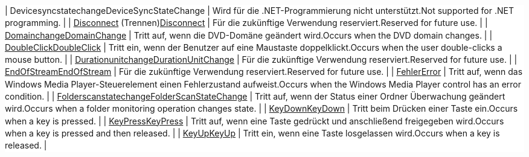 | <span data-ttu-id="0803b-220">Devicesyncstatechange</span><span class="sxs-lookup"><span data-stu-id="0803b-220">DeviceSyncStateChange</span></span>                                                                                              | <span data-ttu-id="0803b-221">Wird für die .NET-Programmierung nicht unterstützt.</span><span class="sxs-lookup"><span data-stu-id="0803b-221">Not supported for .NET programming.</span></span>                                                                        |
| <span data-ttu-id="0803b-222">[Disconnect](axwmplib-axwindowsmediaplayer-disconnect.md) (Trennen)</span><span class="sxs-lookup"><span data-stu-id="0803b-222">[Disconnect](axwmplib-axwindowsmediaplayer-disconnect.md)</span></span>                                                         | <span data-ttu-id="0803b-223">Für die zukünftige Verwendung reserviert.</span><span class="sxs-lookup"><span data-stu-id="0803b-223">Reserved for future use.</span></span>                                                                                   |
| [<span data-ttu-id="0803b-224">Domainchange</span><span class="sxs-lookup"><span data-stu-id="0803b-224">DomainChange</span></span>](axwmplib-axwindowsmediaplayer-domainchange.md)                                                     | <span data-ttu-id="0803b-225">Tritt auf, wenn die DVD-Domäne geändert wird.</span><span class="sxs-lookup"><span data-stu-id="0803b-225">Occurs when the DVD domain changes.</span></span>                                                                        |
| [<span data-ttu-id="0803b-226">DoubleClick</span><span class="sxs-lookup"><span data-stu-id="0803b-226">DoubleClick</span></span>](axwmplib-axwindowsmediaplayer-doubleclick.md)                                                       | <span data-ttu-id="0803b-227">Tritt ein, wenn der Benutzer auf eine Maustaste doppelklickt.</span><span class="sxs-lookup"><span data-stu-id="0803b-227">Occurs when the user double-clicks a mouse button.</span></span>                                                         |
| [<span data-ttu-id="0803b-228">Durationunitchange</span><span class="sxs-lookup"><span data-stu-id="0803b-228">DurationUnitChange</span></span>](axwmplib-axwindowsmediaplayer-durationunitchange.md)                                         | <span data-ttu-id="0803b-229">Für die zukünftige Verwendung reserviert.</span><span class="sxs-lookup"><span data-stu-id="0803b-229">Reserved for future use.</span></span>                                                                                   |
| [<span data-ttu-id="0803b-230">EndOfStream</span><span class="sxs-lookup"><span data-stu-id="0803b-230">EndOfStream</span></span>](axwmplib-axwindowsmediaplayer-endofstream.md)                                                       | <span data-ttu-id="0803b-231">Für die zukünftige Verwendung reserviert.</span><span class="sxs-lookup"><span data-stu-id="0803b-231">Reserved for future use.</span></span>                                                                                   |
| [<span data-ttu-id="0803b-232">Fehler</span><span class="sxs-lookup"><span data-stu-id="0803b-232">Error</span></span>](axwmplib-axwindowsmediaplayer-error.md)                                                                   | <span data-ttu-id="0803b-233">Tritt auf, wenn das Windows Media Player-Steuerelement einen Fehlerzustand aufweist.</span><span class="sxs-lookup"><span data-stu-id="0803b-233">Occurs when the Windows Media Player control has an error condition.</span></span>                                       |
| [<span data-ttu-id="0803b-234">Folderscanstatechange</span><span class="sxs-lookup"><span data-stu-id="0803b-234">FolderScanStateChange</span></span>](axwmplib-axwindowsmediaplayer-folderscanstatechange.md)                                   | <span data-ttu-id="0803b-235">Tritt auf, wenn der Status einer Ordner Überwachung geändert wird.</span><span class="sxs-lookup"><span data-stu-id="0803b-235">Occurs when a folder monitoring operation changes state.</span></span>                                                   |
| [<span data-ttu-id="0803b-236">KeyDown</span><span class="sxs-lookup"><span data-stu-id="0803b-236">KeyDown</span></span>](axwmplib-axwindowsmediaplayer-keydown.md)                                                               | <span data-ttu-id="0803b-237">Tritt beim Drücken einer Taste ein.</span><span class="sxs-lookup"><span data-stu-id="0803b-237">Occurs when a key is pressed.</span></span>                                                                              |
| [<span data-ttu-id="0803b-238">KeyPress</span><span class="sxs-lookup"><span data-stu-id="0803b-238">KeyPress</span></span>](axwmplib-axwindowsmediaplayer-keypress.md)                                                             | <span data-ttu-id="0803b-239">Tritt auf, wenn eine Taste gedrückt und anschließend freigegeben wird.</span><span class="sxs-lookup"><span data-stu-id="0803b-239">Occurs when a key is pressed and then released.</span></span>                                                            |
| [<span data-ttu-id="0803b-240">KeyUp</span><span class="sxs-lookup"><span data-stu-id="0803b-240">KeyUp</span></span>](axwmplib-axwindowsmediaplayer-keyup.md)                                                                   | <span data-ttu-id="0803b-241">Tritt ein, wenn eine Taste losgelassen wird.</span><span class="sxs-lookup"><span data-stu-id="0803b-241">Occurs when a key is released.</span></span>                                                                             |